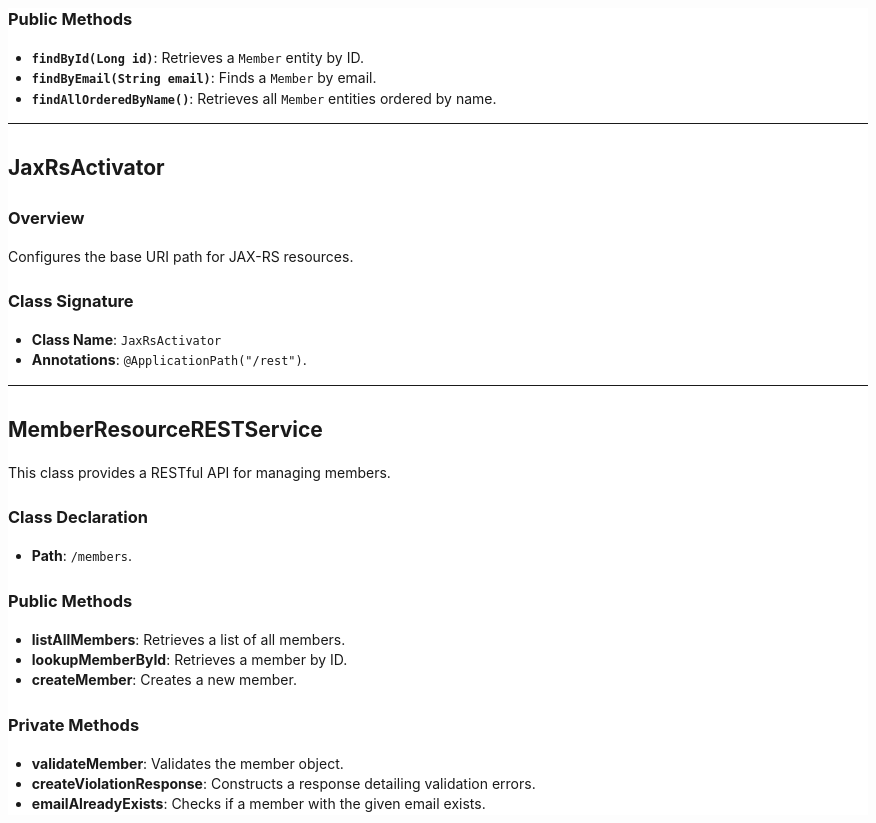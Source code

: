 ### Public Methods
- **`findById(Long id)`**: Retrieves a `Member` entity by ID.
- **`findByEmail(String email)`**: Finds a `Member` by email.
- **`findAllOrderedByName()`**: Retrieves all `Member` entities ordered by name.

---

## JaxRsActivator

### Overview
Configures the base URI path for JAX-RS resources.

### Class Signature
- **Class Name**: `JaxRsActivator`
- **Annotations**: `@ApplicationPath("/rest")`.

---

## MemberResourceRESTService

This class provides a RESTful API for managing members.

### Class Declaration
- **Path**: `/members`.

### Public Methods
- **listAllMembers**: Retrieves a list of all members.
- **lookupMemberById**: Retrieves a member by ID.
- **createMember**: Creates a new member.

### Private Methods
- **validateMember**: Validates the member object.
- **createViolationResponse**: Constructs a response detailing validation errors.
- **emailAlreadyExists**: Checks if a member with the given email exists.